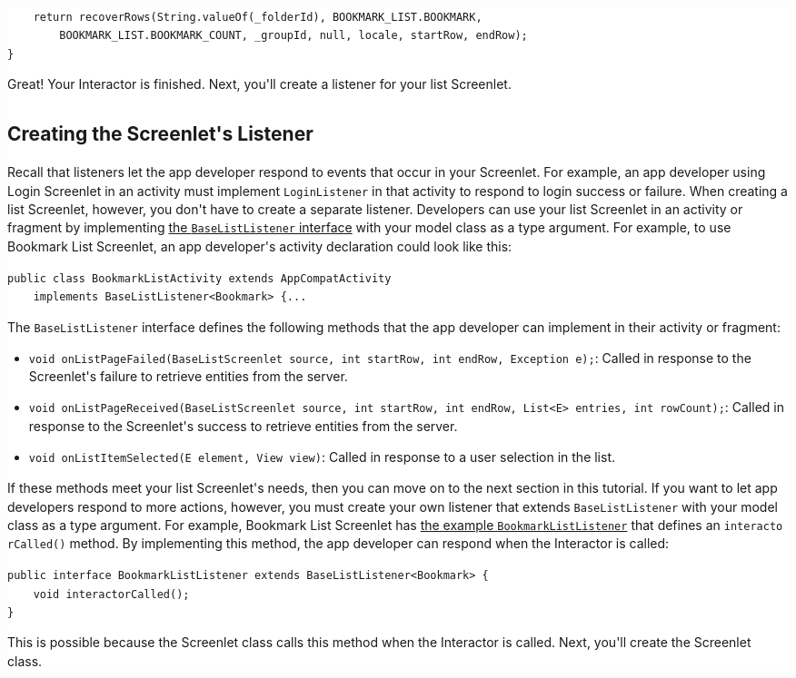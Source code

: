         return recoverRows(String.valueOf(_folderId), BOOKMARK_LIST.BOOKMARK,
            BOOKMARK_LIST.BOOKMARK_COUNT, _groupId, null, locale, startRow, endRow);
    }

Great! Your Interactor is finished. Next, you'll create a listener for your list 
Screenlet. 

## Creating the Screenlet's Listener [](id=creating-the-screenlets-listener)

Recall that listeners let the app developer respond to events that occur in your 
Screenlet. For example, an app developer using Login Screenlet in an activity 
must implement `LoginListener` in that activity to respond to login success or 
failure. When creating a list Screenlet, however, you don't have to create a 
separate listener. Developers can use your list Screenlet in an activity or 
fragment by implementing 
[the `BaseListListener` interface](https://github.com/liferay/liferay-screens/blob/master/android/library/src/main/java/com/liferay/mobile/screens/base/list/BaseListListener.java) 
with your model class as a type argument. For example, to use Bookmark List 
Screenlet, an app developer's activity declaration could look like this: 

    public class BookmarkListActivity extends AppCompatActivity 
        implements BaseListListener<Bookmark> {...

The `BaseListListener` interface defines the following methods that the app 
developer can implement in their activity or fragment: 

- `void onListPageFailed(BaseListScreenlet source, int startRow, int endRow, Exception e);`: 
  Called in response to the Screenlet's failure to retrieve entities from the 
  server. 

- `void onListPageReceived(BaseListScreenlet source, int startRow, int endRow, List<E> entries, int rowCount);`: 
  Called in response to the Screenlet's success to retrieve entities from the 
  server. 

- `void onListItemSelected(E element, View view)`: Called in response to a user 
  selection in the list. 

If these methods meet your list Screenlet's needs, then you can move on to the 
next section in this tutorial. If you want to let app developers respond to more 
actions, however, you must create your own listener that extends 
`BaseListListener` with your model class as a type argument. For example, 
Bookmark List Screenlet has 
[the example `BookmarkListListener`](https://github.com/liferay/liferay-screens/blob/master/android/samples/listbookmarkscreenlet/src/main/java/com/liferay/mobile/screens/listbookmark/BookmarkListListener.java) 
that defines an `interactorCalled()` method. By implementing this method, the 
app developer can respond when the Interactor is called: 

    public interface BookmarkListListener extends BaseListListener<Bookmark> {
        void interactorCalled();
    }

This is possible because the Screenlet class calls this method when the 
Interactor is called. Next, you'll create the Screenlet class. 
